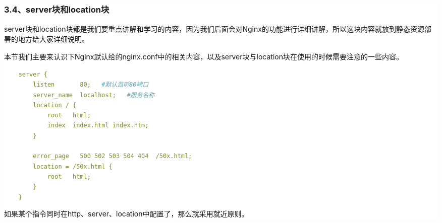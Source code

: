 
### 3.4、server块和location块

server块和location块都是我们要重点讲解和学习的内容，因为我们后面会对Nginx的功能进行详细讲解，所以这块内容就放到静态资源部署的地方给大家详细说明。

本节我们主要来认识下Nginx默认给的nginx.conf中的相关内容，以及server块与location块在使用的时候需要注意的一些内容。

```yml
    server {
        listen       80;   #默认监听80端口
        server_name  localhost;   #服务名称
        location / {
            root   html;
            index  index.html index.htm;
        }

        error_page   500 502 503 504 404  /50x.html;
        location = /50x.html {
            root   html;
        }
    }
```

如果某个指令同时在http、server、location中配置了，那么就采用就近原则。





